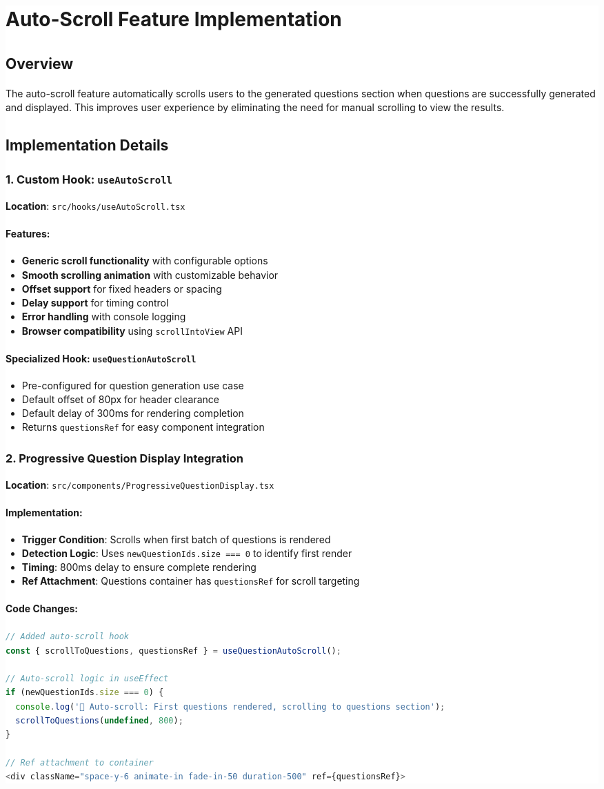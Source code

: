 # Auto-Scroll Feature Implementation

## Overview
The auto-scroll feature automatically scrolls users to the generated questions section when questions are successfully generated and displayed. This improves user experience by eliminating the need for manual scrolling to view the results.

## Implementation Details

### 1. Custom Hook: `useAutoScroll`
**Location**: `src/hooks/useAutoScroll.tsx`

#### Features:
- **Generic scroll functionality** with configurable options
- **Smooth scrolling animation** with customizable behavior
- **Offset support** for fixed headers or spacing
- **Delay support** for timing control
- **Error handling** with console logging
- **Browser compatibility** using `scrollIntoView` API

#### Specialized Hook: `useQuestionAutoScroll`
- Pre-configured for question generation use case
- Default offset of 80px for header clearance
- Default delay of 300ms for rendering completion
- Returns `questionsRef` for easy component integration

### 2. Progressive Question Display Integration
**Location**: `src/components/ProgressiveQuestionDisplay.tsx`

#### Implementation:
- **Trigger Condition**: Scrolls when first batch of questions is rendered
- **Detection Logic**: Uses `newQuestionIds.size === 0` to identify first render
- **Timing**: 800ms delay to ensure complete rendering
- **Ref Attachment**: Questions container has `questionsRef` for scroll targeting

#### Code Changes:
```typescript
// Added auto-scroll hook
const { scrollToQuestions, questionsRef } = useQuestionAutoScroll();

// Auto-scroll logic in useEffect
if (newQuestionIds.size === 0) {
  console.log('🔄 Auto-scroll: First questions rendered, scrolling to questions section');
  scrollToQuestions(undefined, 800);
}

// Ref attachment to container
<div className="space-y-6 animate-in fade-in-50 duration-500" ref={questionsRef}>
```
